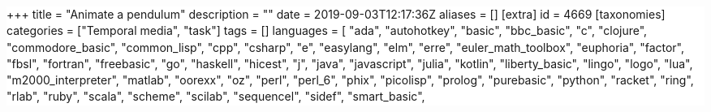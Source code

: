 +++
title = "Animate a pendulum"
description = ""
date = 2019-09-03T12:17:36Z
aliases = []
[extra]
id = 4669
[taxonomies]
categories = ["Temporal media", "task"]
tags = []
languages = [
  "ada",
  "autohotkey",
  "basic",
  "bbc_basic",
  "c",
  "clojure",
  "commodore_basic",
  "common_lisp",
  "cpp",
  "csharp",
  "e",
  "easylang",
  "elm",
  "erre",
  "euler_math_toolbox",
  "euphoria",
  "factor",
  "fbsl",
  "fortran",
  "freebasic",
  "go",
  "haskell",
  "hicest",
  "j",
  "java",
  "javascript",
  "julia",
  "kotlin",
  "liberty_basic",
  "lingo",
  "logo",
  "lua",
  "m2000_interpreter",
  "matlab",
  "oorexx",
  "oz",
  "perl",
  "perl_6",
  "phix",
  "picolisp",
  "prolog",
  "purebasic",
  "python",
  "racket",
  "ring",
  "rlab",
  "ruby",
  "scala",
  "scheme",
  "scilab",
  "sequencel",
  "sidef",
  "smart_basic",